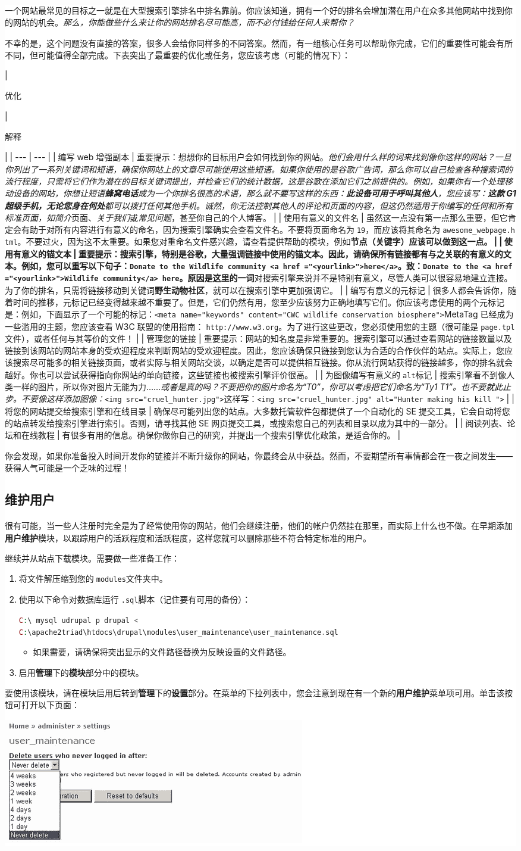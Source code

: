 一个网站最常见的目标之一就是在大型搜索引擎排名中排名靠前。你应该知道，拥有一个好的排名会增加潜在用户在众多其他网站中找到你的网站的机会。*那么，你能做些什么来让你的网站排名尽可能高，而不必付钱给任何人来帮你？*

不幸的是，这个问题没有直接的答案，很多人会给你同样多的不同答案。然而，有一组核心任务可以帮助你完成，它们的重要性可能会有所不同，但可能值得全部完成。下表突出了最重要的优化或任务，您应该考虑（可能的情况下）：

<colgroup><col style="text-align: left"> <col style="text-align: left"></colgroup> 
| 

优化

 | 

解释

 |
| --- | --- |
| 编写 web 增强副本 | 重要提示：想想你的目标用户会如何找到你的网站。*他们会用什么样的词来找到像你这样的网站？*一旦你列出了一系列关键词和短语，确保你网站上的文章尽可能使用这些短语。如果你使用的是谷歌广告词，那么你可以自己检查各种搜索词的流行程度，只需将它们作为潜在的目标关键词提出，并检查它们的统计数据，这是谷歌在添加它们之前提供的。例如，如果你有一个处理移动设备的网站，你想让短语**蜂窝电话**成为一个你排名很高的术语，那么就不要写这样的东西：**此设备可用于呼叫其他人**，您应该写：**这款 G1 超级手机，无论您身在何处**都可以拨打任何其他手机。诚然，你无法控制其他人的评论和页面的内容，但这仍然适用于你编写的任何和所有标准页面，如*简介*页面、*关于我们*或*常见问题*，甚至你自己的个人博客。 |
| 使用有意义的文件名 | 虽然这一点没有第一点那么重要，但它肯定会有助于对所有内容进行有意义的命名，因为搜索引擎确实会查看文件名。不要将页面命名为 `19`，而应该将其命名为 `awesome_webpage.html`。不要过火，因为这不太重要。如果您对重命名文件感兴趣，请查看提供帮助的模块，例如**节点（关键字）**应该可以做到这一点。 |
| 使用有意义的锚文本 | 重要提示：搜索引擎，特别是谷歌，大量强调链接中使用的锚文本。因此，请确保所有链接都有与之关联的有意义的文本。例如，您可以重写以下句子：`Donate to the Wildlife community <a href ="<yourlink>">here</a>`。致：`Donate to the <a href ="<yourlink>">Wildlife community</a> here`。原因是这里的**一词**对搜索引擎来说并不是特别有意义，尽管人类可以很容易地建立连接。为了你的排名，只需将链接移动到关键词**野生动物社区**，就可以在搜索引擎中更加强调它。 |
| 编写有意义的元标记 | 很多人都会告诉你，随着时间的推移，元标记已经变得越来越不重要了。但是，它们仍然有用，您至少应该努力正确地填写它们。你应该考虑使用的两个元标记是：例如，下面显示了一个可能的标记：`<meta name="keywords" content="CWC wildlife conservation biosphere">`MetaTag 已经成为一些滥用的主题，您应该查看 W3C 联盟的使用指南： `http://www.w3.org`。为了进行这些更改，您必须使用您的主题（很可能是 `page.tpl`文件），或者任何与其等价的文件！ |
| 管理您的链接 | 重要提示：网站的知名度是非常重要的。搜索引擎可以通过查看网站的链接数量以及链接到该网站的网站本身的受欢迎程度来判断网站的受欢迎程度。因此，您应该确保只链接到您认为合适的合作伙伴的站点。实际上，您应该搜索尽可能多的相关链接页面，或者实际与相关网站交谈，以确定是否可以提供相互链接。你从流行网站获得的链接越多，你的排名就会越好。你也可以尝试获得指向你网站的单向链接，这些链接也被搜索引擎评价很高。 |
| 为图像编写有意义的 `alt`标记 | 搜索引擎看不到像人类一样的图片，所以你对图片无能为力……*或者是真的吗？不要把你的图片命名为“T0”，你可以考虑把它们命名为“Ty1 T1”。也不要就此止步。不要像这样添加图像：*`<img src="cruel_hunter.jpg">`这样写：`<img src="cruel_hunter.jpg" alt="Hunter making his kill ">` |
| 将您的网站提交给搜索引擎和在线目录 | 确保尽可能列出您的站点。大多数托管软件包都提供了一个自动化的 SE 提交工具，它会自动将您的站点转发给搜索引擎进行索引。否则，请寻找其他 SE 网页提交工具，或搜索您自己的列表和目录以成为其中的一部分。 |
| 阅读列表、论坛和在线教程 | 有很多有用的信息。确保你做你自己的研究，并提出一个搜索引擎优化政策，是适合你的。 |

你会发现，如果你准备投入时间开发你的链接并不断升级你的网站，你最终会从中获益。然而，不要期望所有事情都会在一夜之间发生——获得人气可能是一个乏味的过程！

## 维护用户

很有可能，当一些人注册时完全是为了经常使用你的网站，他们会继续注册，他们的帐户仍然挂在那里，而实际上什么也不做。在早期添加**用户维护**模块，以跟踪用户的活跃程度和活跃程度，这样您就可以删除那些不符合特定标准的用户。

继续并从站点下载模块。需要做一些准备工作：

1.  将文件解压缩到您的 `modules`文件夹中。
2.  使用以下命令对数据库运行 `.sql`脚本（记住要有可用的备份）：

    ```php
    C:\ mysql udrupal p drupal <
    C:\apache2triad\htdocs\drupal\modules\user_maintenance\user_maintenance.sql

    ```

    *   如果需要，请确保将突出显示的文件路径替换为反映设置的文件路径。
3.  启用**管理**下的**模块**部分中的模块。

要使用该模块，请在模块启用后转到**管理**下的**设置**部分。在菜单的下拉列表中，您会注意到现在有一个新的**用户维护**菜单项可用。单击该按钮可打开以下页面：

![Maintaining Users](img/1800_10_11.jpg)
